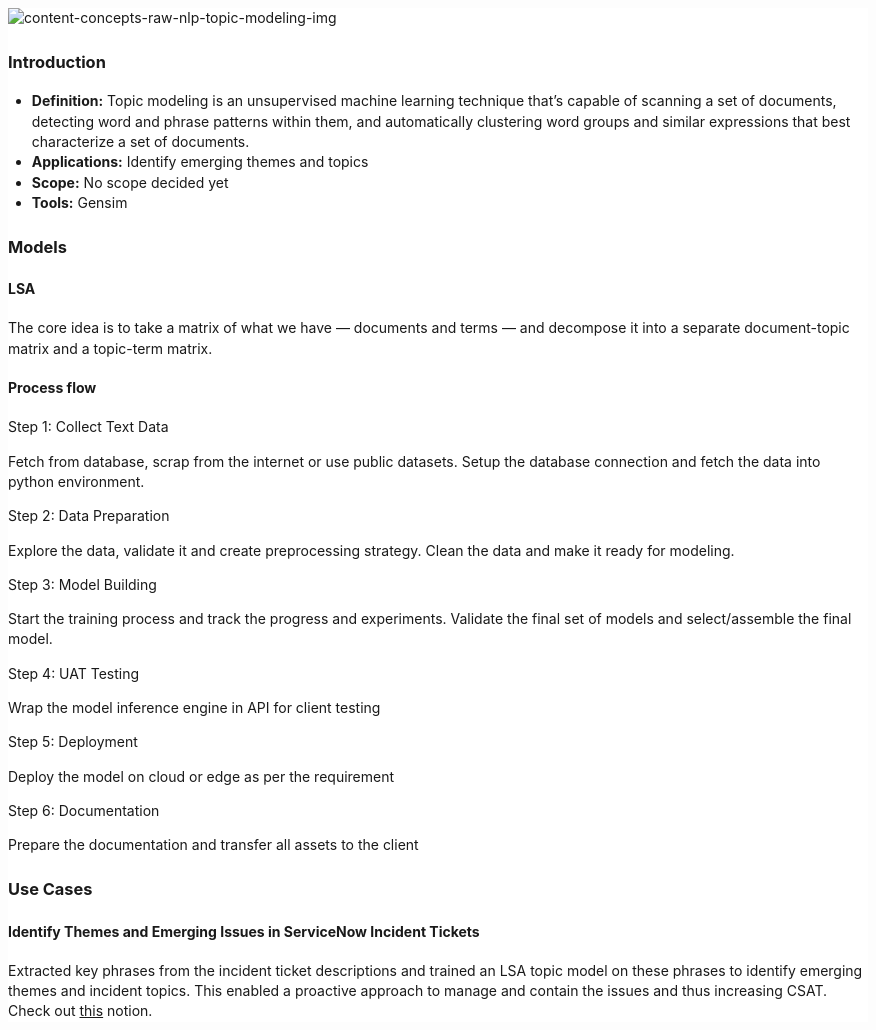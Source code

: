![content-concepts-raw-nlp-topic-modeling-img](https://user-images.githubusercontent.com/62965911/216823108-f57ec710-01e0-4f24-9696-d9c2dcb32cc8.png)

### **Introduction**

- **Definition:** Topic modeling is an unsupervised machine learning technique that’s capable of scanning a set of documents, detecting word and phrase patterns within them, and automatically clustering word groups and similar expressions that best characterize a set of documents.
- **Applications:** Identify emerging themes and topics
- **Scope:** No scope decided yet
- **Tools:** Gensim

### Models

#### LSA

The core idea is to take a matrix of what we have — documents and terms — and decompose it into a separate document-topic matrix and a topic-term matrix.

#### Process flow

Step 1: Collect Text Data

Fetch from database, scrap from the internet or use public datasets. Setup the database connection and fetch the data into python environment.

Step 2: Data Preparation

Explore the data, validate it and create preprocessing strategy. Clean the data and make it ready for modeling.

Step 3: Model Building

Start the training process and track the progress and experiments. Validate the final set of models and select/assemble the final model.

Step 4: UAT Testing

Wrap the model inference engine in API for client testing

Step 5: Deployment

Deploy the model on cloud or edge as per the requirement

Step 6: Documentation

Prepare the documentation and transfer all assets to the client

### Use Cases

#### Identify Themes and Emerging Issues in ServiceNow Incident Tickets

Extracted key phrases from the incident ticket descriptions and trained an LSA topic model on these phrases to identify emerging themes and incident topics. This enabled a proactive approach to manage and contain the issues and thus increasing CSAT. Check out [this](https://www.notion.so/ServiceNow-Advanced-Analytics-1D5F3-f35e7f17377544c8b11cdf624e5da800) notion.
